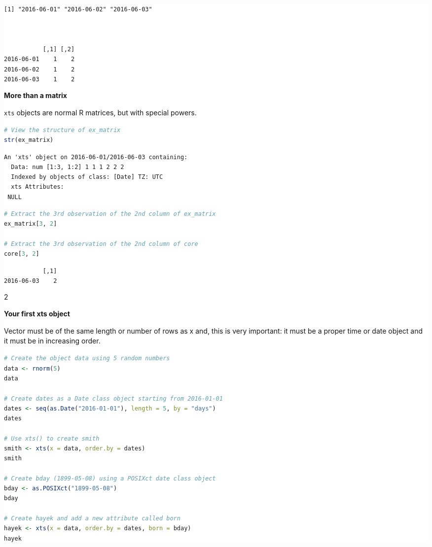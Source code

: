 


    [1] "2016-06-01" "2016-06-02" "2016-06-03"



               [,1] [,2]
    2016-06-01    1    2
    2016-06-02    1    2
    2016-06-03    1    2


**More than a matrix**

`xts` objects are normal R matrices, but with special powers.


```R
# View the structure of ex_matrix
str(ex_matrix)
```

    An 'xts' object on 2016-06-01/2016-06-03 containing:
      Data: num [1:3, 1:2] 1 1 1 2 2 2
      Indexed by objects of class: [Date] TZ: UTC
      xts Attributes:  
     NULL
    


```R
# Extract the 3rd observation of the 2nd column of ex_matrix
ex_matrix[3, 2]

# Extract the 3rd observation of the 2nd column of core 
core[3, 2]
```


               [,1]
    2016-06-03    2



2


**Your first xts object**

Vector must be of the same length or number of rows as x and, this is very important: it must be a proper time or date object and it must be in increasing order.


```R
# Create the object data using 5 random numbers
data <- rnorm(5)
data

# Create dates as a Date class object starting from 2016-01-01
dates <- seq(as.Date("2016-01-01"), length = 5, by = "days")
dates

# Use xts() to create smith
smith <- xts(x = data, order.by = dates)
smith

# Create bday (1899-05-08) using a POSIXct date class object
bday <- as.POSIXct("1899-05-08")
bday

# Create hayek and add a new attribute called born
hayek <- xts(x = data, order.by = dates, born = bday)
hayek
```

